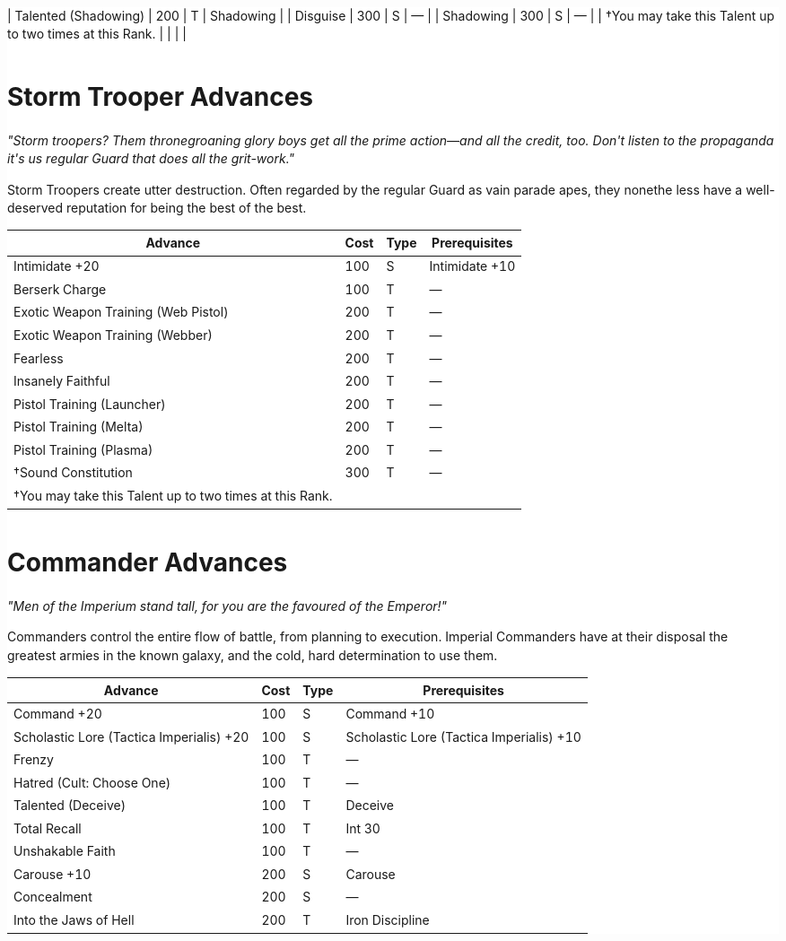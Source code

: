 | Talented (Shadowing)                                    | 200  | T    | Shadowing           |
| Disguise                                                | 300  | S    | —                   |
| Shadowing                                               | 300  | S    | —                   |
| †You may take this Talent up to two times at this Rank. |      |      |                     |

# **Storm Trooper Advances**

*"Storm troopers? Them thronegroaning glory boys get all the prime action—and all the credit, too. Don't listen to the propaganda it's us regular Guard that does all the grit-work."*

Storm Troopers create utter destruction. Often regarded by the regular Guard as vain parade apes, they nonethe less have a well-deserved reputation for being the best of the best.

| Advance                                                 | Cost | Type | Prerequisites  |
| ------------------------------------------------------- | ---- | ---- | -------------- |
| Intimidate +20                                          | 100  | S    | Intimidate +10 |
| Berserk Charge                                          | 100  | T    | —              |
| Exotic Weapon Training (Web Pistol)                     | 200  | T    | —              |
| Exotic Weapon Training (Webber)                         | 200  | T    | —              |
| Fearless                                                | 200  | T    | —              |
| Insanely Faithful                                       | 200  | T    | —              |
| Pistol Training (Launcher)                              | 200  | T    | —              |
| Pistol Training (Melta)                                 | 200  | T    | —              |
| Pistol Training (Plasma)                                | 200  | T    | —              |
| †Sound Constitution                                     | 300  | T    | —              |
| †You may take this Talent up to two times at this Rank. |      |      |                |
# **Commander Advances**

*"Men of the Imperium stand tall, for you are the favoured of the Emperor!"*

Commanders control the entire flow of battle, from planning to execution. Imperial Commanders have at their disposal the greatest armies in the known galaxy, and the cold, hard determination to use them.

| Advance                                                 | Cost | Type | Prerequisites                            |
| ------------------------------------------------------- | ---- | ---- | ---------------------------------------- |
| Command +20                                             | 100  | S    | Command +10                              |
| Scholastic Lore (Tactica Imperialis) +20                | 100  | S    | Scholastic Lore (Tactica Imperialis) +10 |
| Frenzy                                                  | 100  | T    | —                                        |
| Hatred (Cult: Choose One)                               | 100  | T    | —                                        |
| Talented (Deceive)                                      | 100  | T    | Deceive                                  |
| Total Recall                                            | 100  | T    | Int 30                                   |
| Unshakable Faith                                        | 100  | T    | —                                        |
| Carouse +10                                             | 200  | S    | Carouse                                  |
| Concealment                                             | 200  | S    | —                                        |
| Into the Jaws of Hell                                   | 200  | T    | Iron Discipline                          |